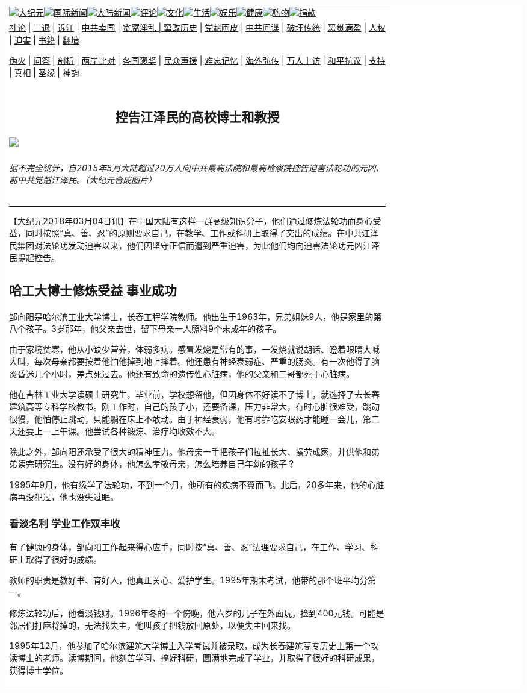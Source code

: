 <a name="1" id="1" target="_blank"></a><span id="1"></span>
<table border="0"><tr><td colspan="2" VALIGN=TOP><a href="https://github.com/woywz155/djy/blob/master/gb/nsc413.md#1"><img src="https://raw.githubusercontent.com/woywz155/www/master/t/djy/1.jpg" title="大纪元"></a><a href="https://github.com/woywz155/djy/blob/master/gb/n24hr.md#1"><img src="https://raw.githubusercontent.com/woywz155/www/master/t/djy/3.jpg" title="国际新闻"></a><a href="https://github.com/woywz155/djy/blob/master/gb/nsc413.md#1"><img src="https://raw.githubusercontent.com/woywz155/www/master/t/djy/4.jpg" title="大陆新闻"></a><a href="https://github.com/woywz155/djy/blob/master/gb/news392.md#1"><img src="https://raw.githubusercontent.com/woywz155/www/master/t/djy/5.jpg" title="评论"></a><a href="https://github.com/woywz155/djy/blob/master/gb/news2007.md#1"><img src="https://raw.githubusercontent.com/woywz155/www/master/t/djy/6.jpg" title="文化"></a><a href="https://github.com/woywz155/djy/blob/master/gb/news2008.md#1"><img src="https://raw.githubusercontent.com/woywz155/www/master/t/djy/7.jpg" title="生活"></a><a href="https://github.com/woywz155/djy/blob/master/gb/ncyule.md#1"><img src="https://raw.githubusercontent.com/woywz155/www/master/t/djy/8.jpg" title="娱乐"></a><a href="https://github.com/woywz155/djy/blob/master/gb/nsc1002.md#1"><img src="https://raw.githubusercontent.com/woywz155/www/master/t/djy/9.jpg" title="健康"><a href="https://www.youlucky.com"><img src="https://raw.githubusercontent.com/woywz155/www/master/t/djy/10.jpg" title="购物"></a><a href="https://www.supportepoch.org/donation?utm_medium=epochtimes&utm_source=referral&utm_campaign=donate_button_djyhomepage"><img src="https://raw.githubusercontent.com/woywz155/www/master/t/djy/12.jpg" title="捐款"></a></td></tr>
<tr><td colspan="2" VALIGN=TOP><a target="_blank" href="https://git.io/fjCRf">社论</a> | <a target="_blank" href="https://github.com/woywz155/djy/blob/master/gb/nf5657.md#1">三退</a> | <a target="_blank" href="https://github.com/woywz155/djy/blob/master/gb/nf6123.md#1">诉江</a> | <a target="_blank" href="https://github.com/woywz155/djy/blob/master/gb/nf1176117.md#1">中共卖国</a> | <a target="_blank" href="https://github.com/woywz155/djy/blob/master/gb/nf5773.md#1">贪腐淫乱 | <a target="_blank" href="https://github.com/woywz155/djy/blob/master/gb/nf1176115.md#1">窜改历史</a> | <a target="_blank" href="https://github.com/woywz155/djy/blob/master/gb/nf1176107.md#1">党魁画皮</a> | <a target="_blank" href="https://github.com/woywz155/djy/blob/master/gb/nf1320400.md#1">中共间谍</a> | <a target="_blank" href="https://github.com/woywz155/djy/blob/master/gb/nf1176114.md#1">破坏传统</a> | <a target="_blank" href="https://github.com/woywz155/djy/blob/master/gb/nf5287.md#1">恶贯满盈</a> | <a target="_blank" href="https://github.com/woywz155/djy/blob/master/gb/ncid278.md#1">人权</a> | <a target="_blank" href="https://github.com/woywz155/djy/blob/master/gb/nf1176111.md#1">迫害</a> | <a target="_blank" href="https://github.com/woywz155/djy/blob/master/gb/nf1235328.md#1">书籍</a> | <a target="_blank" href="https://github.com/woywz155/www/blob/master/README.md?zsrh#1">翻墙</a></p><p><a target="_blank" href="https://github.com/woywz155/djy/blob/master/gb/nf5562.md#1">伪火</a> | <a target="_blank" href="https://github.com/woywz155/djy/blob/master/gb/nf4378.md#1">问答</a> | <a target="_blank" href="https://github.com/woywz155/djy/blob/master/gb/nf5792.md#1">剖析</a> | <a target="_blank" href="https://github.com/woywz155/djy/blob/master/gb/nf5735.md#1">两岸比对</a> | <a target="_blank" href="https://github.com/woywz155/djy/blob/master/gb/nf6119.md#1">各国褒奖</a> | <a target="_blank" href="https://github.com/woywz155/djy/blob/master/gb/nf6120.md#1">民众声援</a> | <a target="_blank" href="https://github.com/woywz155/djy/blob/master/gb/nf1188594.md#1">难忘记忆</a> | <a target="_blank" href="https://github.com/woywz155/djy/blob/master/gb/nf3180.md#1">海外弘传</a> | <a target="_blank" href="https://github.com/woywz155/djy/blob/master/gb/nf5410.md#1">万人上访</a> | <a target="_blank" href="https://github.com/woywz155/ntdtv/blob/master/gb/prog1530_1.md#1">和平抗议</a> | <a target="_blank" href="https://github.com/woywz155/djy/blob/master/gb/nf4386.md#1">支持</a> | <a target="_blank" href="https://github.com/woywz155/djy/blob/master/gb/nf4389.md#1">真相</a> | <a target="_blank" href="https://github.com/woywz155/djy/blob/master/gb/nf5790.md#1">圣缘</a> | <a target="_blank" href="https://github.com/woywz155/djy/blob/master/gb/nf4786.md#1">神韵</a></td></tr>
<tr><td VALIGN=TOP width="626"><h2 align=center>控告江泽民的高校博士和教授</h2>
<img src="http://i.epochtimes.com/assets/uploads/2018/03/5516fd419933edaa817750bcc6e72bb0.jpg" />
<h6>据不完全统计，自2015年5月大陆超过20万人向中共最高法院和最高检察院控告迫害法轮功的元凶、前中共党魁江泽民。（大纪元合成图片）
</h6>
<hr>
<p>【大纪元2018年03月04日讯】在中国大陆有这样一群高级知识分子，他们通过修炼法轮功而身心受益，同时按照“真、善、忍”的原则要求自己，在教学、工作或科研上取得了突出的成绩。在中共江泽民集团对法轮功发动迫害以来，他们因坚守正信而遭到严重迫害，为此他们均向迫害法轮功元凶江泽民提起控告。</p>
<h2><b>哈工大博士修炼受益 事业成功</b></h2>
<p><a href="https://github.com/woywz155/djy/blob/master/gb/tag/%E9%82%B9%E5%90%91%E9%98%B3.md">邹向阳</a>是哈尔滨工业大学博士，长春工程学院教师。他出生于1963年，兄弟姐妹9人，他是家里的第八个孩子。3岁那年，他父亲去世，留下母亲一人照料9个未成年的孩子。</p>
<p>由于家境贫寒，他从小缺少营养，体弱多病。感冒发烧是常有的事，一发烧就说胡话、瞪着眼睛大喊大叫，每次母亲都要按着他怕他掉到地上摔着。他还患有神经衰弱症、严重的肠炎。有一次他得了脑炎昏迷几个小时，差点死过去。他还有致命的遗传性心脏病，他的父亲和二哥都死于心脏病。</p>
<p>他在吉林工业大学读硕士研究生，毕业前，学校想留他，但因身体不好读不了博士，就选择了去长春建筑高等专科学校教书。刚工作时，自己的孩子小，还要备课，压力非常大，有时心脏很难受，跳动很慢，他怕停止跳动，只能躺在床上不敢动。由于神经衰弱，他有时靠吃安眠药才能睡一会儿，第二天还要上一上午课。他尝试各种锻炼、治疗均收效不大。</p>
<p>除此之外，<a href="https://github.com/woywz155/djy/blob/master/gb/tag/%E9%82%B9%E5%90%91%E9%98%B3.md">邹向阳</a>还承受了很大的精神压力。他母亲一手把孩子们拉扯长大、操劳成家，并供他和弟弟读完研究生。没有好的身体，他怎么孝敬母亲，怎么培养自己年幼的孩子？</p>
<p>1995年9月，他有缘学了法轮功，不到一个月，他所有的疾病不翼而飞。此后，20多年来，他的心脏病再没犯过，他也没失过眠。</p>
<h3><b>看淡名利 学业工作双丰收</b></h3>
<p>有了健康的身体，邹向阳工作起来得心应手，同时按“真、善、忍”法理要求自己，在工作、学习、科研上取得了很好的成绩。</p>
<p>教师的职责是教好书、育好人，他真正关心、爱护学生。1995年期末考试，他带的那个班平均分第一。</p>
<p>修炼法轮功后，他看淡钱财。1996年冬的一个傍晚，他六岁的儿子在外面玩，捡到400元钱。可能是邻居们打麻将掉的，无法找失主，他叫孩子把钱放回原处，以便失主回来找。</p>
<p>1995年12月，他参加了哈尔滨建筑大学博士入学考试并被录取，成为长春建筑高专历史上第一个攻读博士的老师。读博期间，他刻苦学习、搞好科研，圆满地完成了学业，并取得了很好的科研成果，获得博士学位。</p>